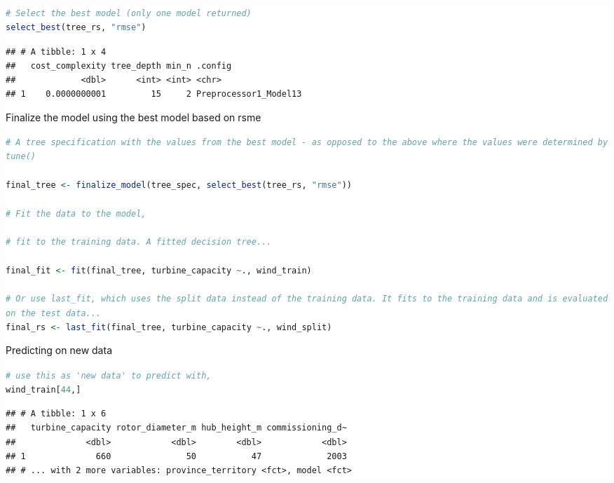 ``` r
# Select the best model (only one model returned) 
select_best(tree_rs, "rmse")
```

    ## # A tibble: 1 x 4
    ##   cost_complexity tree_depth min_n .config              
    ##             <dbl>      <int> <int> <chr>                
    ## 1    0.0000000001         15     2 Preprocessor1_Model13

Finalize the model using the best model based on rsme

``` r
# A tree specification with the values from the best model - as opposed to the above where the values were determined by tune() 

final_tree <- finalize_model(tree_spec, select_best(tree_rs, "rmse"))

# Fit the data to the model,

# fit to the training data. A fitted decision tree...

final_fit <- fit(final_tree, turbine_capacity ~., wind_train)

# Or use last_fit, which uses the split data instead of the training data. It fits to the training data and is evaluated on the test data...  
final_rs <- last_fit(final_tree, turbine_capacity ~., wind_split)
```

Predicting on new data

``` r
# use this as 'new data' to predict with,
wind_train[44,]
```

    ## # A tibble: 1 x 6
    ##   turbine_capacity rotor_diameter_m hub_height_m commissioning_d~
    ##              <dbl>            <dbl>        <dbl>            <dbl>
    ## 1              660               50           47             2003
    ## # ... with 2 more variables: province_territory <fct>, model <fct>
